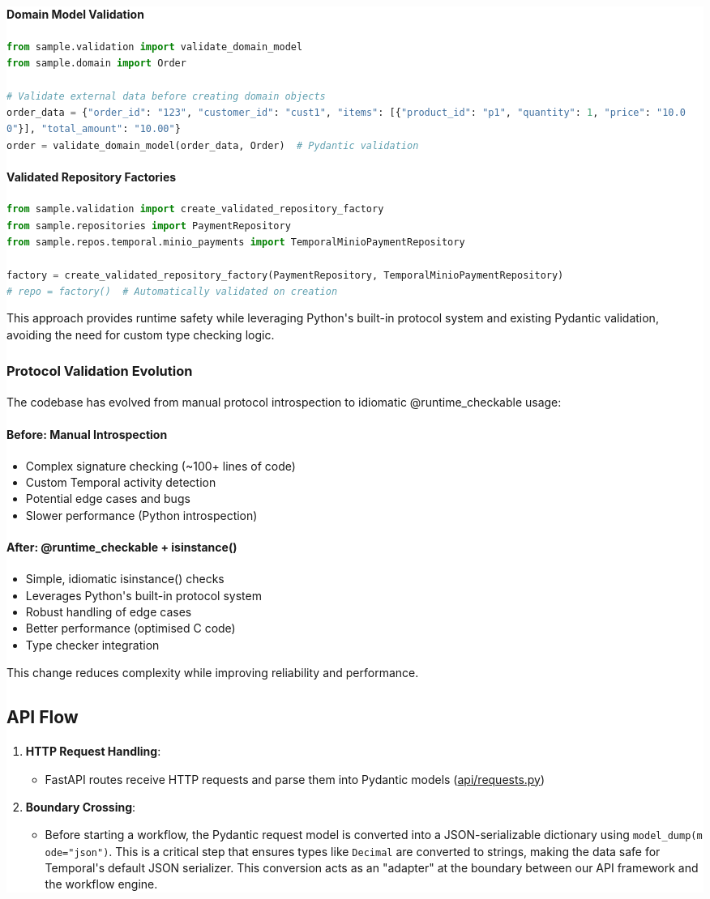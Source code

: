 #### Domain Model Validation
```python
from sample.validation import validate_domain_model
from sample.domain import Order

# Validate external data before creating domain objects
order_data = {"order_id": "123", "customer_id": "cust1", "items": [{"product_id": "p1", "quantity": 1, "price": "10.00"}], "total_amount": "10.00"}
order = validate_domain_model(order_data, Order)  # Pydantic validation
```

#### Validated Repository Factories
```python
from sample.validation import create_validated_repository_factory
from sample.repositories import PaymentRepository
from sample.repos.temporal.minio_payments import TemporalMinioPaymentRepository

factory = create_validated_repository_factory(PaymentRepository, TemporalMinioPaymentRepository)
# repo = factory()  # Automatically validated on creation
```

This approach provides runtime safety while leveraging Python's built-in protocol
system and existing Pydantic validation, avoiding the need for custom type checking logic.

### Protocol Validation Evolution

The codebase has evolved from manual protocol introspection to idiomatic 
@runtime_checkable usage:

#### Before: Manual Introspection
-   Complex signature checking (~100+ lines of code)
-   Custom Temporal activity detection
-   Potential edge cases and bugs
-   Slower performance (Python introspection)

#### After: @runtime_checkable + isinstance()
-   Simple, idiomatic isinstance() checks
-   Leverages Python's built-in protocol system
-   Robust handling of edge cases
-   Better performance (optimised C code)
-   Type checker integration

This change reduces complexity while improving reliability and performance.

## API Flow

1.  **HTTP Request Handling**:
    -   FastAPI routes receive HTTP requests and parse them into Pydantic models ([api/requests.py](api/requests.py))

2.  **Boundary Crossing**:
    -   Before starting a workflow, the Pydantic request model is converted into a JSON-serializable dictionary using `model_dump(mode="json")`. This is a critical step that ensures types like `Decimal` are converted to strings, making the data safe for Temporal's default JSON serializer. This conversion acts as an "adapter" at the boundary between our API framework and the workflow engine.
